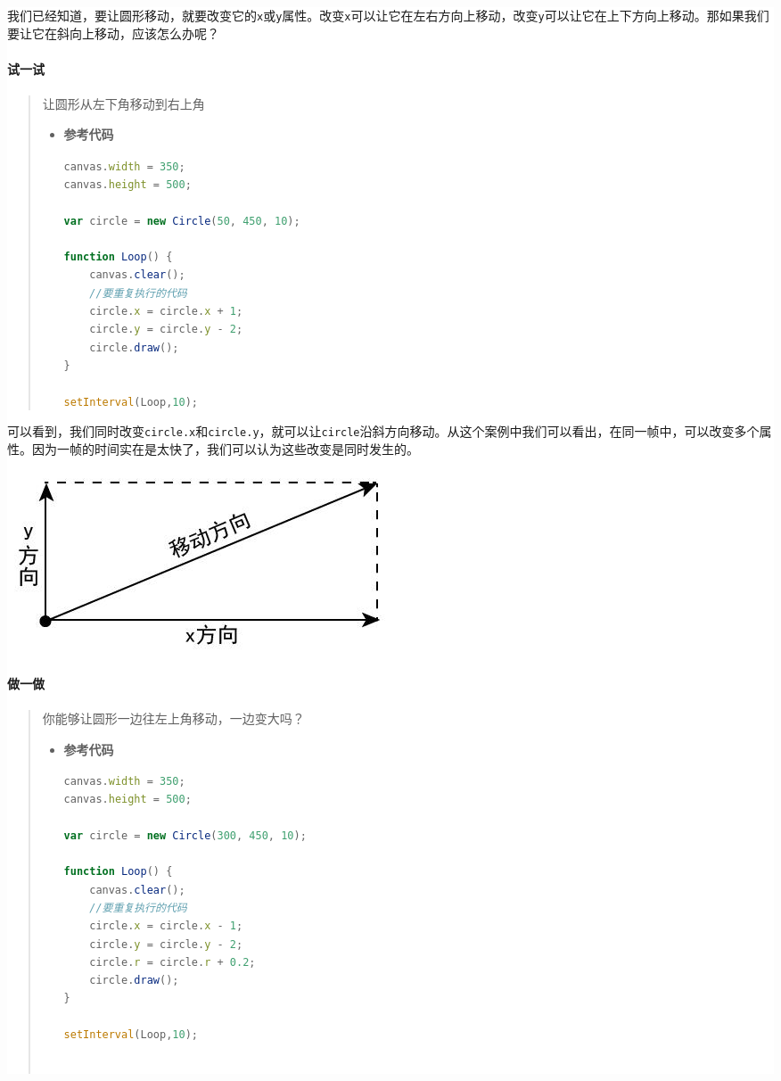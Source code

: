 我们已经知道，要让圆形移动，就要改变它的`x`或`y`属性。改变`x`可以让它在左右方向上移动，改变`y`可以让它在上下方向上移动。那如果我们要让它在斜向上移动，应该怎么办呢？

#### 试一试

> 让圆形从左下角移动到右上角
>
> * **参考代码**
>
>   ```javascript
>   canvas.width = 350;
>   canvas.height = 500;
>
>   var circle = new Circle(50, 450, 10);
>
>   function Loop() {
>     	canvas.clear();
>     	//要重复执行的代码
>       circle.x = circle.x + 1;
>       circle.y = circle.y - 2;
>       circle.draw();
>   }
>
>   setInterval(Loop,10);
>   ```

可以看到，我们同时改变`circle.x`和`circle.y`，就可以让`circle`沿斜方向移动。从这个案例中我们可以看出，在同一帧中，可以改变多个属性。因为一帧的时间实在是太快了，我们可以认为这些改变是同时发生的。

![速度分解图](.\images\move.jpg) 

#### 做一做

> 你能够让圆形一边往左上角移动，一边变大吗？
>
> * **参考代码**
>
>   ```javascript
>   canvas.width = 350;
>   canvas.height = 500;
>
>   var circle = new Circle(300, 450, 10);
>
>   function Loop() {
>     	canvas.clear();
>     	//要重复执行的代码
>       circle.x = circle.x - 1;
>       circle.y = circle.y - 2;
>       circle.r = circle.r + 0.2;
>       circle.draw();
>   }
>
>   setInterval(Loop,10);
>   ```
>
>   ​
